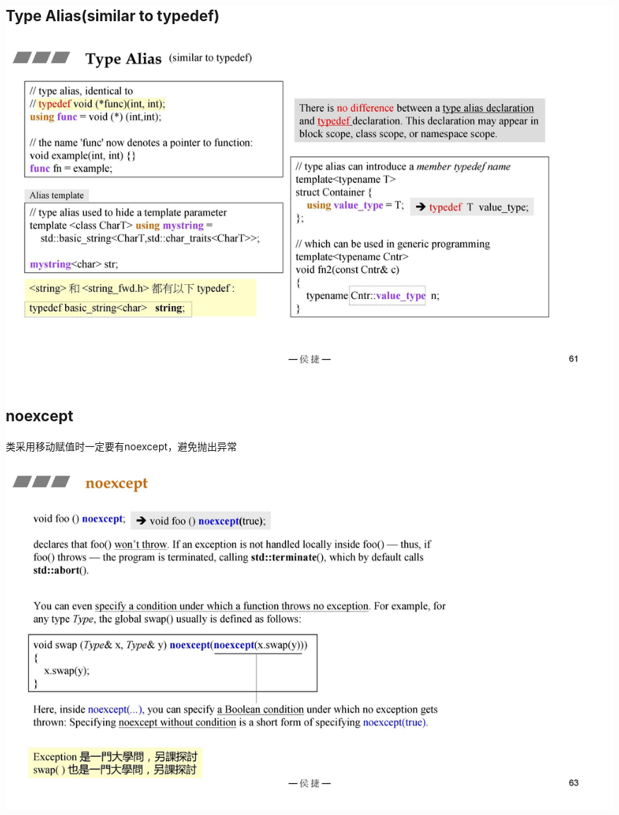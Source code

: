 ## Type Alias(similar to typedef)

![000010](000010.jpg)

## noexcept

类采用移动赋值时一定要有noexcept，避免抛出异常

![000011](000011.jpg)
